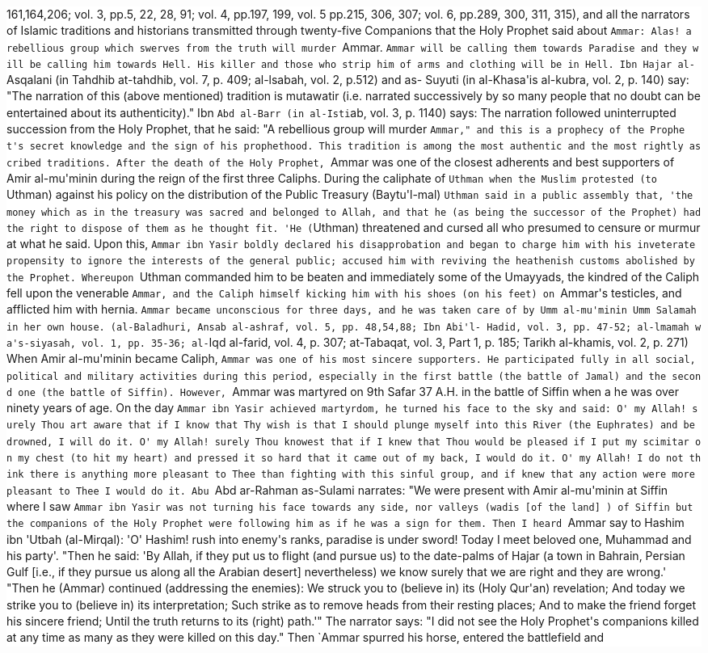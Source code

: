 161,164,206; vol. 3, pp.5, 22, 28, 91; vol. 4, pp.197, 199, vol. 5 pp.215, 306, 307; vol. 6,
pp.289, 300, 311, 315), and all the narrators of Islamic traditions and historians transmitted
through twenty-five Companions that the Holy Prophet said about `Ammar:
Alas! a rebellious group which swerves from the truth will murder `Ammar.
`Ammar will be calling them towards Paradise and they will be calling him
towards Hell. His killer and those who strip him of arms and clothing will be in
Hell.
Ibn Hajar al-`Asqalani (in Tahdhib at-tahdhib, vol. 7, p. 409; al-lsabah, vol. 2, p.512) and as-
Suyuti (in al-Khasa'is al-kubra, vol. 2, p. 140) say: "The narration of this (above mentioned)
tradition is mutawatir (i.e. narrated successively by so many people that no doubt can be
entertained about its authenticity)."
Ibn `Abd al-Barr (in al-Isti`ab, vol. 3, p. 1140) says:
The narration followed uninterrupted succession from the Holy Prophet, that he
said: "A rebellious group will murder `Ammar," and this is a prophecy of the
Prophet's secret knowledge and the sign of his prophethood. This tradition is
among the most authentic and the most rightly ascribed traditions.
After the death of the Holy Prophet, `Ammar was one of the closest adherents and best
supporters of Amir al-mu'minin during the reign of the first three Caliphs. During the caliphate
of `Uthman when the Muslim protested (to `Uthman) against his policy on the distribution of
the Public Treasury (Baytu'l-mal) `Uthman said in a public assembly that, 'the money which as
in the treasury was sacred and belonged to Allah, and that he (as being the successor of the
Prophet) had the right to dispose of them as he thought fit. 'He (`Uthman) threatened and
cursed all who presumed to censure or murmur at what he said.
Upon this, `Ammar ibn Yasir boldly declared his disapprobation and began to charge him with
his inveterate propensity to ignore the interests of the general public; accused him with
reviving the heathenish customs abolished by the Prophet. Whereupon `Uthman commanded
him to be beaten and immediately some of the Umayyads, the kindred of the Caliph fell upon
the venerable `Ammar, and the Caliph himself kicking him with his shoes (on his feet) on
`Ammar's testicles, and afflicted him with hernia.
`Ammar became unconscious for three days, and he was taken care of by Umm al-mu'minin
Umm Salamah in her own house. (al-Baladhuri, Ansab al-ashraf, vol. 5, pp. 48,54,88; Ibn Abi'l-
Hadid, vol. 3, pp. 47-52; al-lmamah wa's-siyasah, vol. 1, pp. 35-36; al-`Iqd al-farid, vol. 4, p.
307; at-Tabaqat, vol. 3, Part 1, p. 185; Tarikh al-khamis, vol. 2, p. 271)
When Amir al-mu'minin became Caliph, `Ammar was one of his most sincere supporters. He
participated fully in all social, political and military activities during this period, especially in the
first battle (the battle of Jamal) and the second one (the battle of Siffin).
However, `Ammar was martyred on 9th Safar 37 A.H. in the battle of Siffin when a he was
over ninety years of age. On the day `Ammar ibn Yasir achieved martyrdom, he turned his
face to the sky and said:
O' my Allah! surely Thou art aware that if I know that Thy wish is that I should
plunge myself into this River (the Euphrates) and be drowned, I will do it. O' my
Allah! surely Thou knowest that if I knew that Thou would be pleased if I put my
scimitar on my chest (to hit my heart) and pressed it so hard that it came out of
my back, I would do it. O' my Allah! I do not think there is anything more
pleasant to Thee than fighting with this sinful group, and if knew that any action
were more pleasant to Thee I would do it.
Abu `Abd ar-Rahman as-Sulami narrates:
"We were present with Amir al-mu'minin at Siffin where I saw `Ammar ibn Yasir was not
turning his face towards any side, nor valleys (wadis [of the land] ) of Siffin but the
companions of the Holy Prophet were following him as if he was a sign for them. Then I heard
`Ammar say to Hashim ibn 'Utbah (al-Mirqal): 'O' Hashim! rush into enemy's ranks, paradise is
under sword!
Today I meet beloved one, Muhammad and his party'.
"Then he said: 'By Allah, if they put us to flight (and pursue us) to the date-palms of Hajar (a
town in Bahrain, Persian Gulf [i.e., if they pursue us along all the Arabian desert] nevertheless)
we know surely that we are right and they are wrong.' "Then he (Ammar) continued
(addressing the enemies):
We struck you to (believe in) its (Holy Qur'an) revelation; And today we strike
you to (believe in) its interpretation; Such strike as to remove heads from their
resting places; And to make the friend forget his sincere friend; Until the truth
returns to its (right) path.'"
The narrator says: "I did not see the Holy Prophet's companions killed at any time as many as
they were killed on this day." Then `Ammar spurred his horse, entered the battlefield and